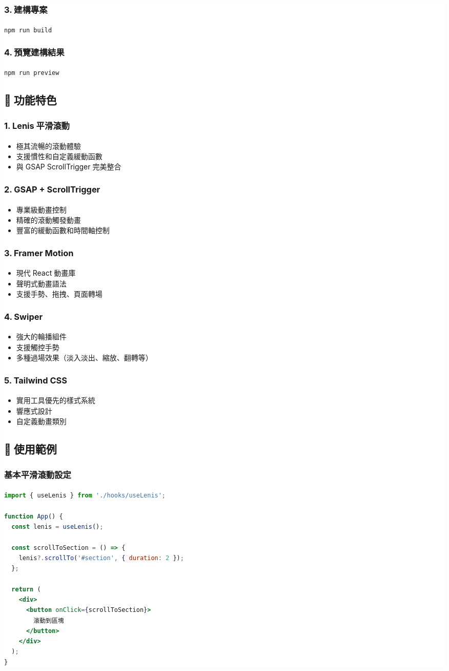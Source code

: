 ### 3. 建構專案
```bash
npm run build
```

### 4. 預覽建構結果
```bash
npm run preview
```

## 🎨 功能特色

### 1. Lenis 平滑滾動
- 極其流暢的滾動體驗
- 支援慣性和自定義緩動函數
- 與 GSAP ScrollTrigger 完美整合

### 2. GSAP + ScrollTrigger
- 專業級動畫控制
- 精確的滾動觸發動畫
- 豐富的緩動函數和時間軸控制

### 3. Framer Motion
- 現代 React 動畫庫
- 聲明式動畫語法
- 支援手勢、拖拽、頁面轉場

### 4. Swiper
- 強大的輪播組件
- 支援觸控手勢
- 多種過場效果（淡入淡出、縮放、翻轉等）

### 5. Tailwind CSS
- 實用工具優先的樣式系統
- 響應式設計
- 自定義動畫類別

## 🎯 使用範例

### 基本平滑滾動設定
```jsx
import { useLenis } from './hooks/useLenis';

function App() {
  const lenis = useLenis();
  
  const scrollToSection = () => {
    lenis?.scrollTo('#section', { duration: 2 });
  };
  
  return (
    <div>
      <button onClick={scrollToSection}>
        滾動到區塊
      </button>
    </div>
  );
}
```
